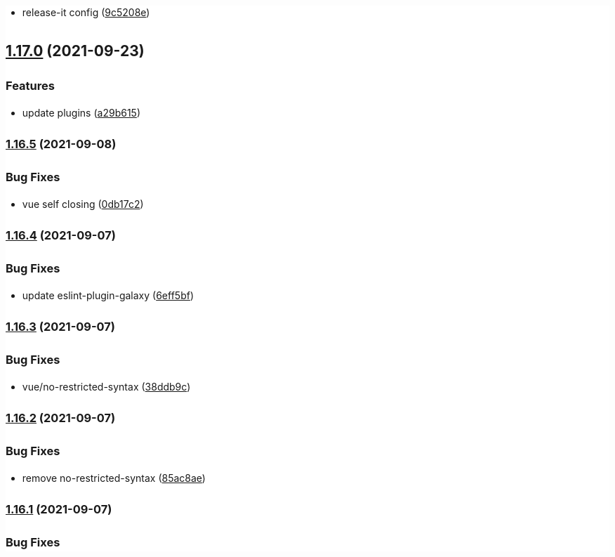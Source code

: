 * release-it config ([9c5208e](https://github.com/CyanSalt/eslint-config/commit/9c5208e7cf273b9ebc7e7164df088869a2a82e62))

## [1.17.0](https://github.com/CyanSalt/eslint-config/compare/v1.16.5...v1.17.0) (2021-09-23)


### Features

* update plugins ([a29b615](https://github.com/CyanSalt/eslint-config/commit/a29b6152c35c900402900687678545ce6239d85e))

### [1.16.5](https://github.com/CyanSalt/eslint-config/compare/v1.16.5...v1.17.0) (2021-09-08)


### Bug Fixes

* vue self closing ([0db17c2](https://github.com/CyanSalt/eslint-config/commit/0db17c2acb8d8b23cf9bb3c15b477fff355da456))

### [1.16.4](https://github.com/CyanSalt/eslint-config/compare/v1.16.5...v1.17.0) (2021-09-07)


### Bug Fixes

* update eslint-plugin-galaxy ([6eff5bf](https://github.com/CyanSalt/eslint-config/commit/6eff5bf7f70c8fdd97b375e3cfeeb3e1da0d1837))

### [1.16.3](https://github.com/CyanSalt/eslint-config/compare/v1.16.5...v1.17.0) (2021-09-07)


### Bug Fixes

* vue/no-restricted-syntax ([38ddb9c](https://github.com/CyanSalt/eslint-config/commit/38ddb9cebef60cbc8742c26421acbf2dab76aeb5))

### [1.16.2](https://github.com/CyanSalt/eslint-config/compare/v1.16.5...v1.17.0) (2021-09-07)


### Bug Fixes

* remove no-restricted-syntax ([85ac8ae](https://github.com/CyanSalt/eslint-config/commit/85ac8aede6474f0bc4d34e0beab0995d7025b61e))

### [1.16.1](https://github.com/CyanSalt/eslint-config/compare/v1.16.5...v1.17.0) (2021-09-07)


### Bug Fixes
